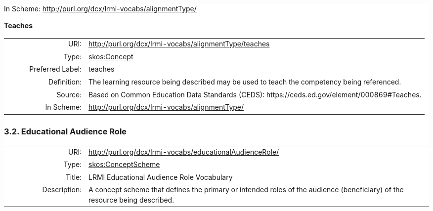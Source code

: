   </tr>
  <tr>
    <td align="right">In Scheme:</td>
    <td><a href="http://purl.org/dcx/lrmi-vocabs/alignmentType/">http://purl.org/dcx/lrmi-vocabs/alignmentType/</a></td>
  </tr>
</table>
<p></p>

<p><a name="teaches"><strong>Teaches</strong></a></p>

<table cellpadding="5" width="85%">
  <tr>
    <td align="right">URI:</td>
    <td><a href="http://purl.org/dcx/lrmi-vocabs/alignmentType/teaches">http://purl.org/dcx/lrmi-vocabs/alignmentType/teaches</a></td>
  </tr> 
  <tr>
    <td align="right">Type:</td>
    <td><a href="http://www.w3.org/2008/05/skos#Concept">skos:Concept</a></td>
  </tr> 
  <tr>
    <td width="150" align="right">Preferred Label:</td>
    <td>teaches</td>
  </tr>
  <tr>
    <td align="right">Definition:</td>
    <td>The learning resource being described may be used to teach the competency being referenced.</td>
  </tr>
  <tr>
    <td align="right">Source:</td>
    <td>Based on Common Education Data Standards (CEDS): https://ceds.ed.gov/element/000869#Teaches.</td>
  </tr>
  <tr>
    <td align="right">In Scheme:</td>
    <td><a href="http://purl.org/dcx/lrmi-vocabs/alignmentType/">http://purl.org/dcx/lrmi-vocabs/alignmentType/</a></td>
  </tr>
</table>
<p></p>

<p><a id="educational-audience-role" name="educational-audience-role"></a></p>

<h3 id="3.2-educational-audience-role">3.2. Educational Audience Role</h3>

<table cellpadding="5" width="85%">
 <tr>
   <td align="right">URI:</td>
   <td><a href="http://purl.org/dcx/lrmi-vocabs/educationalAudienceRole/">http://purl.org/dcx/lrmi-vocabs/educationalAudienceRole/</td>
 </tr>
<tr>
  <td align="right">Type:</td>
  <td><a href="http://www.w3.org/2008/05/skos#ConceptScheme">skos:ConceptScheme</a></td>
</tr>  
  <tr>
    <td width="150" align="right">Title:</td>
    <td>LRMI Educational Audience Role Vocabulary</td>
  </tr>
  <tr>
    <td align="right">Description:</td>
    <td>A concept scheme that defines the primary or intended roles of the audience (beneficiary) of the resource being described.</td>
  </tr>
